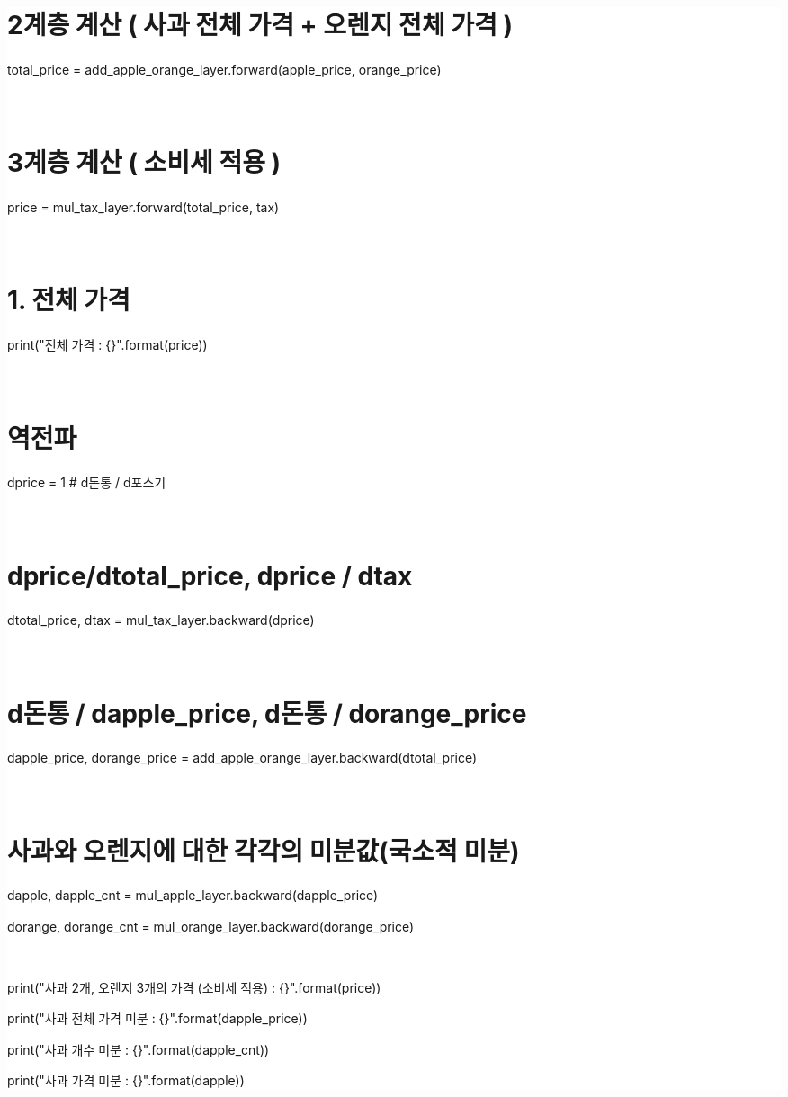 # 2계층 계산 ( 사과 전체 가격 + 오렌지 전체 가격 )

total_price = add_apple_orange_layer.forward(apple_price, orange_price)

​

# 3계층 계산 ( 소비세 적용 )

price = mul_tax_layer.forward(total_price, tax)

​

# 1. 전체 가격

print("전체 가격 : {}".format(price))

​

# 역전파

dprice = 1 # d돈통 / d포스기

​

# dprice/dtotal_price, dprice / dtax

dtotal_price, dtax = mul_tax_layer.backward(dprice)

​

# d돈통 / dapple_price, d돈통 / dorange_price

dapple_price, dorange_price = add_apple_orange_layer.backward(dtotal_price)

​

# 사과와 오렌지에 대한 각각의 미분값(국소적 미분)

dapple, dapple_cnt = mul_apple_layer.backward(dapple_price)

dorange, dorange_cnt = mul_orange_layer.backward(dorange_price)

​

print("사과 2개, 오렌지 3개의 가격 (소비세 적용) : {}".format(price))

print("사과 전체 가격 미분 : {}".format(dapple_price))

print("사과 개수 미분 : {}".format(dapple_cnt))

print("사과 가격 미분 : {}".format(dapple))
